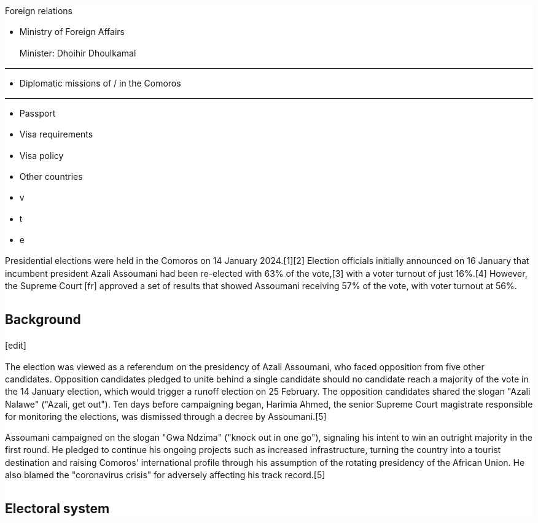   
Foreign relations

  * Ministry of Foreign Affairs 

    Minister: Dhoihir Dhoulkamal

* * *

  * Diplomatic missions of / in the Comoros

* * *

  * Passport
  * Visa requirements
  * Visa policy

  
  
  * Other countries

  
  
  * v
  * t
  * e

  
  
Presidential elections were held in the Comoros on 14 January 2024.[1][2]
Election officials initially announced on 16 January that incumbent president
Azali Assoumani had been re-elected with 63% of the vote,[3] with a voter
turnout of just 16%.[4] However, the Supreme Court [fr] approved a set of
results that showed Assoumani receiving 57% of the vote, with voter turnout at
56%.

## Background

[edit]

The election was viewed as a referendum on the presidency of Azali Assoumani,
who faced opposition from five other candidates. Opposition candidates pledged
to unite behind a single candidate should no candidate reach a majority of the
vote in the 14 January election, which would trigger a runoff election on 25
February. The opposition candidates shared the slogan "Azali Nalawe" ("Azali,
get out"). Ten days before campaigning began, Harimia Ahmed, the senior
Supreme Court magistrate responsible for monitoring the elections, was
dismissed through a decree by Assoumani.[5]

Assoumani campaigned on the slogan "Gwa Ndzima" ("knock out in one go"),
signaling his intent to win an outright majority in the first round. He
pledged to continue his ongoing projects such as increased infrastructure,
turning the country into a tourist destination and raising Comoros'
international profile through his assumption of the rotating presidency of the
African Union. He also blamed the "coronavirus crisis" for adversely affecting
his track record.[5]

## Electoral system
